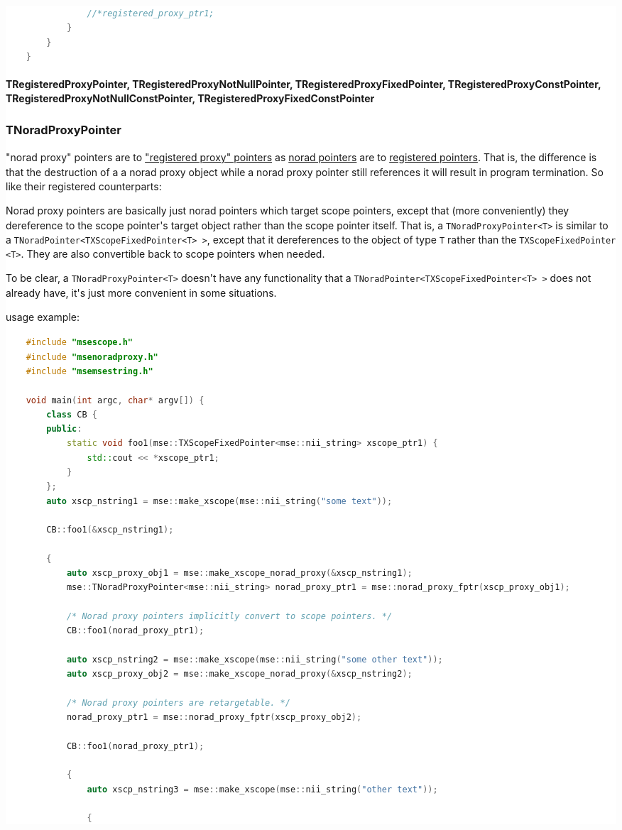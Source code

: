 ```cpp
                //*registered_proxy_ptr1;
            }
        }
    }
```

#### TRegisteredProxyPointer, TRegisteredProxyNotNullPointer, TRegisteredProxyFixedPointer, TRegisteredProxyConstPointer, TRegisteredProxyNotNullConstPointer, TRegisteredProxyFixedConstPointer

### TNoradProxyPointer

"norad proxy" pointers are to ["registered proxy" pointers](#tregisteredproxypointer) as [norad pointers](#norad-pointers) are to [registered pointers](#registered-pointers). That is, the difference is that the destruction of a a norad proxy object while a norad proxy pointer still references it will result in program termination. So like their registered counterparts:

Norad proxy pointers are basically just norad pointers which target scope pointers, except that (more conveniently) they dereference to the scope pointer's target object rather than the scope pointer itself. That is, a `TNoradProxyPointer<T>` is similar to a `TNoradPointer<TXScopeFixedPointer<T> >`, except that it dereferences to the object of type `T` rather than the `TXScopeFixedPointer<T>`. They are also convertible back to scope pointers when needed.

To be clear, a `TNoradProxyPointer<T>` doesn't have any functionality that a `TNoradPointer<TXScopeFixedPointer<T> >` does not already have, it's just more convenient in some  situations.

usage example:

```cpp
    #include "msescope.h"
    #include "msenoradproxy.h"
    #include "msemsestring.h"
    
    void main(int argc, char* argv[]) {
        class CB {
        public:
            static void foo1(mse::TXScopeFixedPointer<mse::nii_string> xscope_ptr1) {
                std::cout << *xscope_ptr1;
            }
        };
        auto xscp_nstring1 = mse::make_xscope(mse::nii_string("some text"));

        CB::foo1(&xscp_nstring1);

        {
            auto xscp_proxy_obj1 = mse::make_xscope_norad_proxy(&xscp_nstring1);
            mse::TNoradProxyPointer<mse::nii_string> norad_proxy_ptr1 = mse::norad_proxy_fptr(xscp_proxy_obj1);

            /* Norad proxy pointers implicitly convert to scope pointers. */
            CB::foo1(norad_proxy_ptr1);

            auto xscp_nstring2 = mse::make_xscope(mse::nii_string("some other text"));
            auto xscp_proxy_obj2 = mse::make_xscope_norad_proxy(&xscp_nstring2);

            /* Norad proxy pointers are retargetable. */
            norad_proxy_ptr1 = mse::norad_proxy_fptr(xscp_proxy_obj2);

            CB::foo1(norad_proxy_ptr1);

            {
                auto xscp_nstring3 = mse::make_xscope(mse::nii_string("other text"));

                {
```